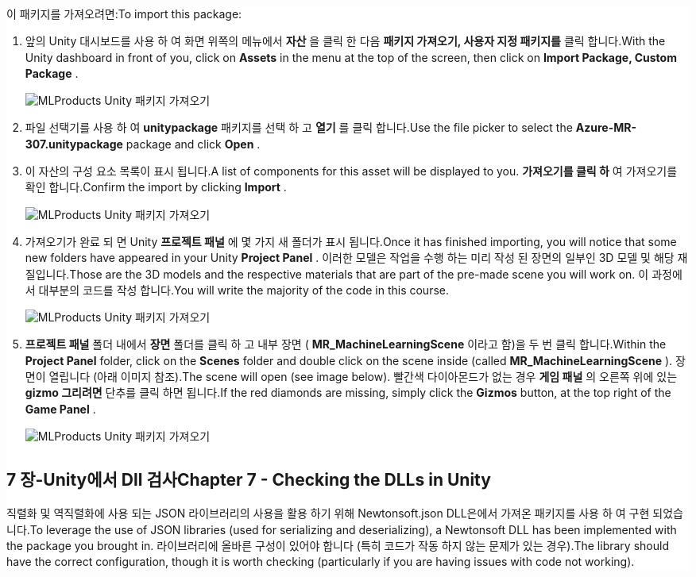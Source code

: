 <span data-ttu-id="e4b82-368">이 패키지를 가져오려면:</span><span class="sxs-lookup"><span data-stu-id="e4b82-368">To import this package:</span></span>

1.  <span data-ttu-id="e4b82-369">앞의 Unity 대시보드를 사용 하 여 화면 위쪽의 메뉴에서 **자산** 을 클릭 한 다음 **패키지 가져오기, 사용자 지정 패키지를** 클릭 합니다.</span><span class="sxs-lookup"><span data-stu-id="e4b82-369">With the Unity dashboard in front of you, click on **Assets** in the menu at the top of the screen, then click on **Import Package, Custom Package** .</span></span>

    ![MLProducts Unity 패키지 가져오기](images/AzureLabs-Lab7-39.png)

2.  <span data-ttu-id="e4b82-371">파일 선택기를 사용 하 여 **unitypackage** 패키지를 선택 하 고 **열기** 를 클릭 합니다.</span><span class="sxs-lookup"><span data-stu-id="e4b82-371">Use the file picker to select the **Azure-MR-307.unitypackage** package and click **Open** .</span></span>

3.  <span data-ttu-id="e4b82-372">이 자산의 구성 요소 목록이 표시 됩니다.</span><span class="sxs-lookup"><span data-stu-id="e4b82-372">A list of components for this asset will be displayed to you.</span></span> <span data-ttu-id="e4b82-373">**가져오기를 클릭 하** 여 가져오기를 확인 합니다.</span><span class="sxs-lookup"><span data-stu-id="e4b82-373">Confirm the import by clicking **Import** .</span></span>

    ![MLProducts Unity 패키지 가져오기](images/AzureLabs-Lab7-40.png)

4.  <span data-ttu-id="e4b82-375">가져오기가 완료 되 면 Unity **프로젝트 패널** 에 몇 가지 새 폴더가 표시 됩니다.</span><span class="sxs-lookup"><span data-stu-id="e4b82-375">Once it has finished importing, you will notice that some new folders have appeared in your Unity **Project Panel** .</span></span> <span data-ttu-id="e4b82-376">이러한 모델은 작업을 수행 하는 미리 작성 된 장면의 일부인 3D 모델 및 해당 재질입니다.</span><span class="sxs-lookup"><span data-stu-id="e4b82-376">Those are the 3D models and the respective materials that are part of the pre-made scene you will work on.</span></span> <span data-ttu-id="e4b82-377">이 과정에서 대부분의 코드를 작성 합니다.</span><span class="sxs-lookup"><span data-stu-id="e4b82-377">You will write the majority of the code in this course.</span></span>

    ![MLProducts Unity 패키지 가져오기](images/AzureLabs-Lab7-41.png)

5.  <span data-ttu-id="e4b82-379">**프로젝트 패널** 폴더 내에서 **장면** 폴더를 클릭 하 고 내부 장면 ( **MR_MachineLearningScene** 이라고 함)을 두 번 클릭 합니다.</span><span class="sxs-lookup"><span data-stu-id="e4b82-379">Within the **Project Panel** folder, click on the **Scenes** folder and double click on the scene inside (called **MR_MachineLearningScene** ).</span></span> <span data-ttu-id="e4b82-380">장면이 열립니다 (아래 이미지 참조).</span><span class="sxs-lookup"><span data-stu-id="e4b82-380">The scene will open (see image below).</span></span> <span data-ttu-id="e4b82-381">빨간색 다이아몬드가 없는 경우 **게임 패널** 의 오른쪽 위에 있는 **gizmo 그리려면** 단추를 클릭 하면 됩니다.</span><span class="sxs-lookup"><span data-stu-id="e4b82-381">If the red diamonds are missing, simply click the **Gizmos** button, at the top right of the **Game Panel** .</span></span>

    ![MLProducts Unity 패키지 가져오기](images/AzureLabs-Lab7-44.png)

## <a name="chapter-7---checking-the-dlls-in-unity"></a><span data-ttu-id="e4b82-383">7 장-Unity에서 Dll 검사</span><span class="sxs-lookup"><span data-stu-id="e4b82-383">Chapter 7 - Checking the DLLs in Unity</span></span>

<span data-ttu-id="e4b82-384">직렬화 및 역직렬화에 사용 되는 JSON 라이브러리의 사용을 활용 하기 위해 Newtonsoft.json DLL은에서 가져온 패키지를 사용 하 여 구현 되었습니다.</span><span class="sxs-lookup"><span data-stu-id="e4b82-384">To leverage the use of JSON libraries (used for serializing and deserializing), a Newtonsoft DLL has been implemented with the package you brought in.</span></span> <span data-ttu-id="e4b82-385">라이브러리에 올바른 구성이 있어야 합니다 (특히 코드가 작동 하지 않는 문제가 있는 경우).</span><span class="sxs-lookup"><span data-stu-id="e4b82-385">The library should have the correct configuration, though it is worth checking (particularly if you are having issues with code not working).</span></span> 
